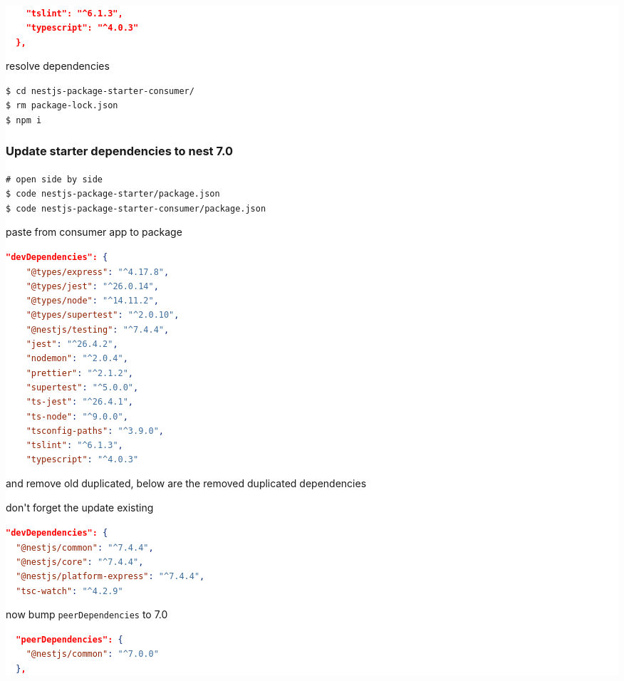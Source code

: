 ```json
    "tslint": "^6.1.3",
    "typescript": "^4.0.3"
  },
```

resolve dependencies

```shell
$ cd nestjs-package-starter-consumer/
$ rm package-lock.json
$ npm i
```

### Update starter dependencies to nest 7.0

```shell
# open side by side
$ code nestjs-package-starter/package.json
$ code nestjs-package-starter-consumer/package.json
```

paste from consumer app to package

```json
"devDependencies": {
    "@types/express": "^4.17.8",
    "@types/jest": "^26.0.14",
    "@types/node": "^14.11.2",
    "@types/supertest": "^2.0.10",
    "@nestjs/testing": "^7.4.4",
    "jest": "^26.4.2",
    "nodemon": "^2.0.4",
    "prettier": "^2.1.2",
    "supertest": "^5.0.0",
    "ts-jest": "^26.4.1",
    "ts-node": "^9.0.0",
    "tsconfig-paths": "^3.9.0",
    "tslint": "^6.1.3",
    "typescript": "^4.0.3"
```

and remove old duplicated, below are the removed duplicated dependencies

don't forget the update existing

```json
"devDependencies": {
  "@nestjs/common": "^7.4.4",
  "@nestjs/core": "^7.4.4",
  "@nestjs/platform-express": "^7.4.4",
  "tsc-watch": "^4.2.9"
```

now bump `peerDependencies` to 7.0

```json
  "peerDependencies": {
    "@nestjs/common": "^7.0.0"
  },
```
